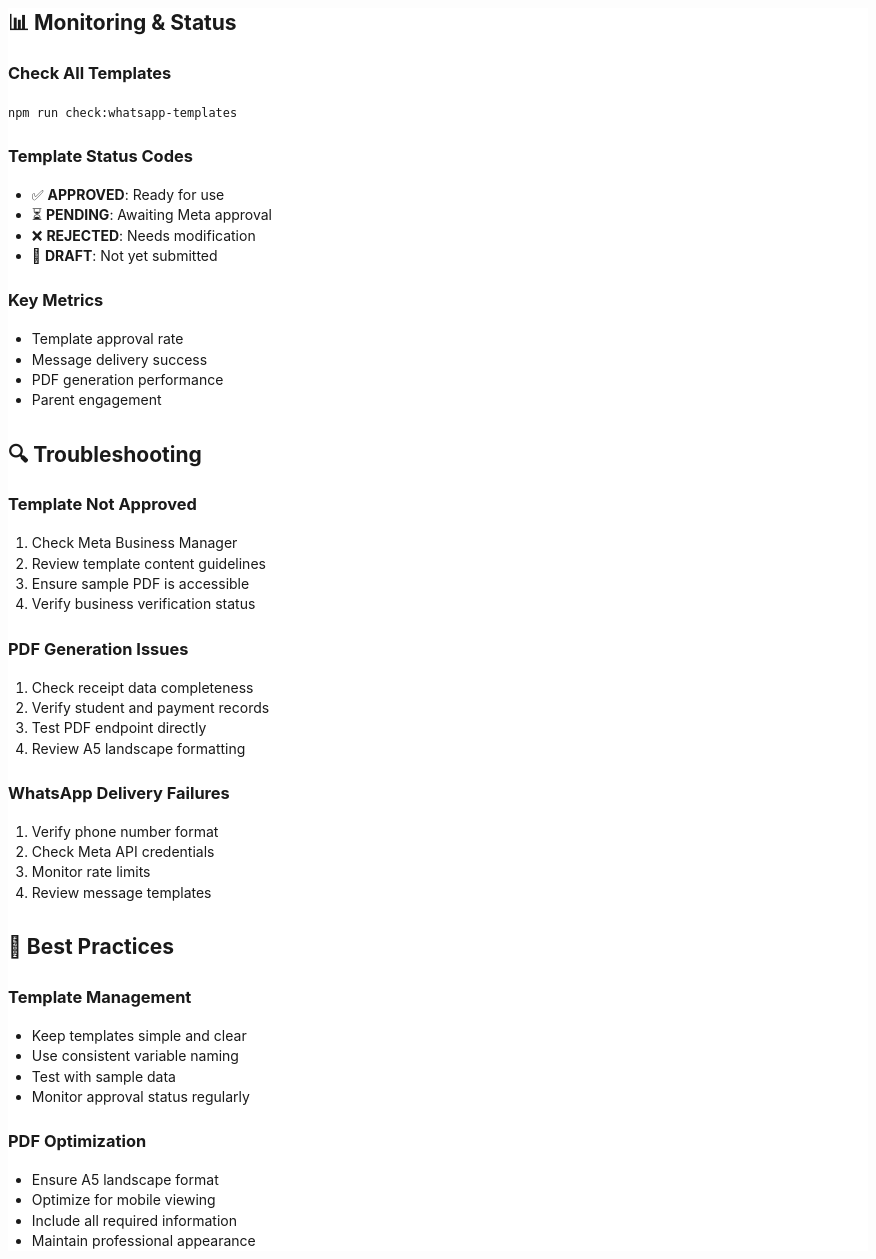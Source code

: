 ## 📊 Monitoring & Status

### Check All Templates
```bash
npm run check:whatsapp-templates
```

### Template Status Codes
- ✅ **APPROVED**: Ready for use
- ⏳ **PENDING**: Awaiting Meta approval
- ❌ **REJECTED**: Needs modification
- 📝 **DRAFT**: Not yet submitted

### Key Metrics
- Template approval rate
- Message delivery success
- PDF generation performance
- Parent engagement

## 🔍 Troubleshooting

### Template Not Approved
1. Check Meta Business Manager
2. Review template content guidelines
3. Ensure sample PDF is accessible
4. Verify business verification status

### PDF Generation Issues
1. Check receipt data completeness
2. Verify student and payment records
3. Test PDF endpoint directly
4. Review A5 landscape formatting

### WhatsApp Delivery Failures
1. Verify phone number format
2. Check Meta API credentials
3. Monitor rate limits
4. Review message templates

## 🎯 Best Practices

### Template Management
- Keep templates simple and clear
- Use consistent variable naming
- Test with sample data
- Monitor approval status regularly

### PDF Optimization
- Ensure A5 landscape format
- Optimize for mobile viewing
- Include all required information
- Maintain professional appearance
